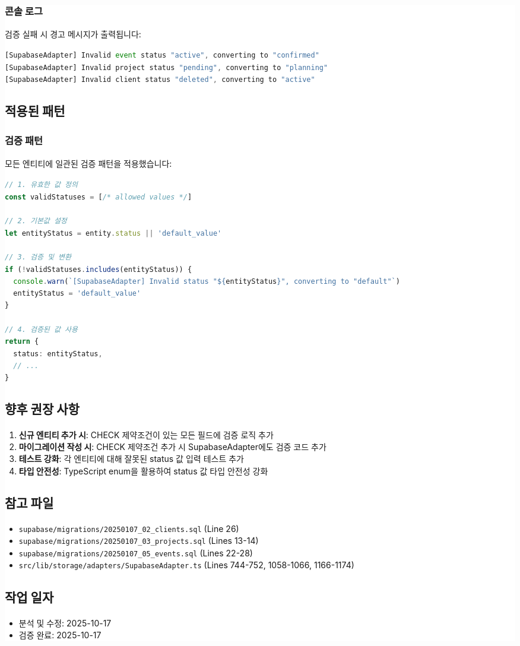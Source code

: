 ### 콘솔 로그

검증 실패 시 경고 메시지가 출력됩니다:

```javascript
[SupabaseAdapter] Invalid event status "active", converting to "confirmed"
[SupabaseAdapter] Invalid project status "pending", converting to "planning"
[SupabaseAdapter] Invalid client status "deleted", converting to "active"
```

## 적용된 패턴

### 검증 패턴

모든 엔티티에 일관된 검증 패턴을 적용했습니다:

```typescript
// 1. 유효한 값 정의
const validStatuses = [/* allowed values */]

// 2. 기본값 설정
let entityStatus = entity.status || 'default_value'

// 3. 검증 및 변환
if (!validStatuses.includes(entityStatus)) {
  console.warn(`[SupabaseAdapter] Invalid status "${entityStatus}", converting to "default"`)
  entityStatus = 'default_value'
}

// 4. 검증된 값 사용
return {
  status: entityStatus,
  // ...
}
```

## 향후 권장 사항

1. **신규 엔티티 추가 시**: CHECK 제약조건이 있는 모든 필드에 검증 로직 추가
2. **마이그레이션 작성 시**: CHECK 제약조건 추가 시 SupabaseAdapter에도 검증 코드 추가
3. **테스트 강화**: 각 엔티티에 대해 잘못된 status 값 입력 테스트 추가
4. **타입 안전성**: TypeScript enum을 활용하여 status 값 타입 안전성 강화

## 참고 파일

- `supabase/migrations/20250107_02_clients.sql` (Line 26)
- `supabase/migrations/20250107_03_projects.sql` (Lines 13-14)
- `supabase/migrations/20250107_05_events.sql` (Lines 22-28)
- `src/lib/storage/adapters/SupabaseAdapter.ts` (Lines 744-752, 1058-1066, 1166-1174)

## 작업 일자

- 분석 및 수정: 2025-10-17
- 검증 완료: 2025-10-17
